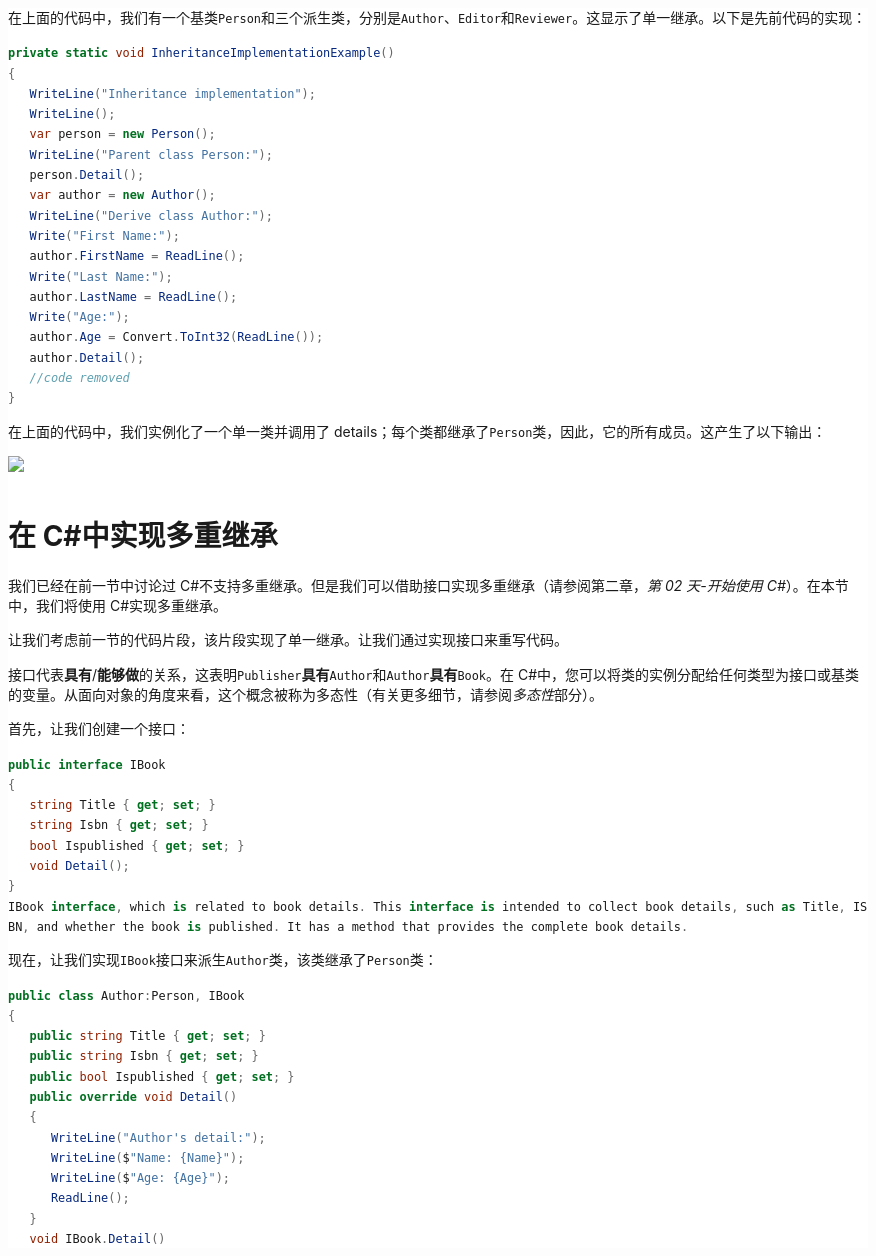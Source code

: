 在上面的代码中，我们有一个基类`Person`和三个派生类，分别是`Author`、`Editor`和`Reviewer`。这显示了单一继承。以下是先前代码的实现：

```cs
private static void InheritanceImplementationExample()
{
   WriteLine("Inheritance implementation");
   WriteLine();
   var person = new Person();
   WriteLine("Parent class Person:");
   person.Detail();
   var author = new Author();
   WriteLine("Derive class Author:");
   Write("First Name:");
   author.FirstName = ReadLine();
   Write("Last Name:");
   author.LastName = ReadLine();
   Write("Age:");
   author.Age = Convert.ToInt32(ReadLine());
   author.Detail();
   //code removed
}
```

在上面的代码中，我们实例化了一个单一类并调用了 details；每个类都继承了`Person`类，因此，它的所有成员。这产生了以下输出：

![](https://github.com/OpenDocCN/freelearn-csharp-zh/raw/master/docs/lrn-cs-7d/img/00115.gif)

# 在 C#中实现多重继承

我们已经在前一节中讨论过 C#不支持多重继承。但是我们可以借助接口实现多重继承（请参阅第二章，*第 02 天-开始使用 C#*）。在本节中，我们将使用 C#实现多重继承。

让我们考虑前一节的代码片段，该片段实现了单一继承。让我们通过实现接口来重写代码。

接口代表**具有**/**能够做**的关系，这表明`Publisher`**具有**`Author`和`Author`**具有**`Book`。在 C#中，您可以将类的实例分配给任何类型为接口或基类的变量。从面向对象的角度来看，这个概念被称为多态性（有关更多细节，请参阅*多态性*部分）。

首先，让我们创建一个接口：

```cs
public interface IBook
{
   string Title { get; set; }
   string Isbn { get; set; }
   bool Ispublished { get; set; }
   void Detail();
}
IBook interface, which is related to book details. This interface is intended to collect book details, such as Title, ISBN, and whether the book is published. It has a method that provides the complete book details.
```

现在，让我们实现`IBook`接口来派生`Author`类，该类继承了`Person`类：

```cs
public class Author:Person, IBook
{
   public string Title { get; set; }
   public string Isbn { get; set; }
   public bool Ispublished { get; set; }
   public override void Detail()
   {
      WriteLine("Author's detail:");
      WriteLine($"Name: {Name}");
      WriteLine($"Age: {Age}");
      ReadLine();
   }
   void IBook.Detail()
```